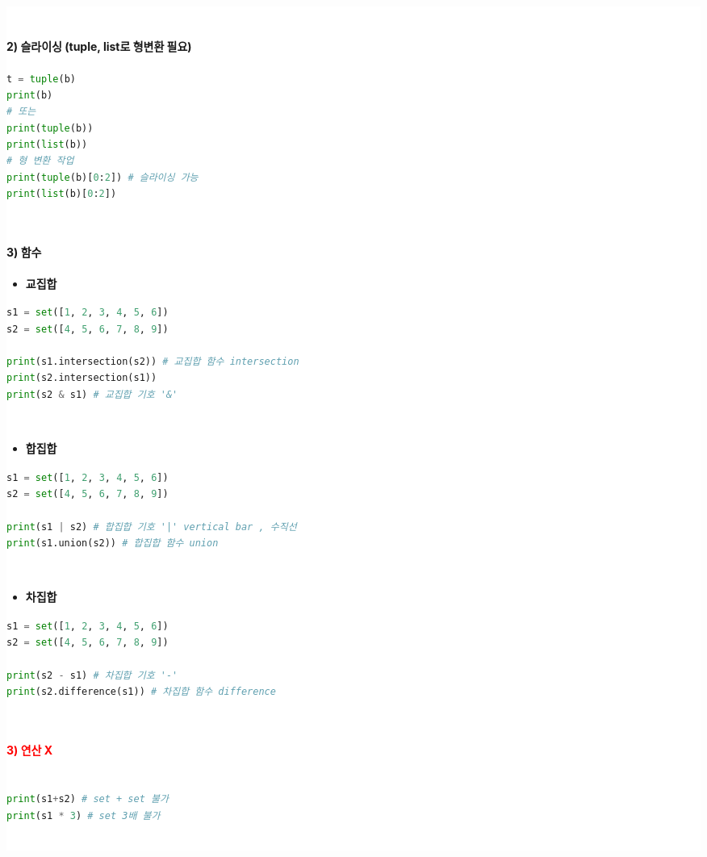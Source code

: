 <br>

#### 2) 슬라이싱 (tuple, list로 형변환 필요)
```python
t = tuple(b)
print(b)
# 또는
print(tuple(b))
print(list(b))
# 형 변환 작업
print(tuple(b)[0:2]) # 슬라이싱 가능
print(list(b)[0:2])
``` 

<br>

#### 3) 함수
- **교집합**  
  
```python
s1 = set([1, 2, 3, 4, 5, 6])
s2 = set([4, 5, 6, 7, 8, 9])

print(s1.intersection(s2)) # 교집합 함수 intersection
print(s2.intersection(s1))
print(s2 & s1) # 교집합 기호 '&'
``` 

<br>

- **합집합**   
   
```python
s1 = set([1, 2, 3, 4, 5, 6])
s2 = set([4, 5, 6, 7, 8, 9])

print(s1 | s2) # 합집합 기호 '|' vertical bar , 수직선
print(s1.union(s2)) # 합집합 함수 union 
``` 
<br>

- **차집합**
   
```python
s1 = set([1, 2, 3, 4, 5, 6])
s2 = set([4, 5, 6, 7, 8, 9])

print(s2 - s1) # 차집합 기호 '-'
print(s2.difference(s1)) # 차집합 함수 difference 
``` 
<br>

#### <span style="color: red">3) 연산 X</span>
``` python

print(s1+s2) # set + set 불가
print(s1 * 3) # set 3배 불가 
```
<br>
